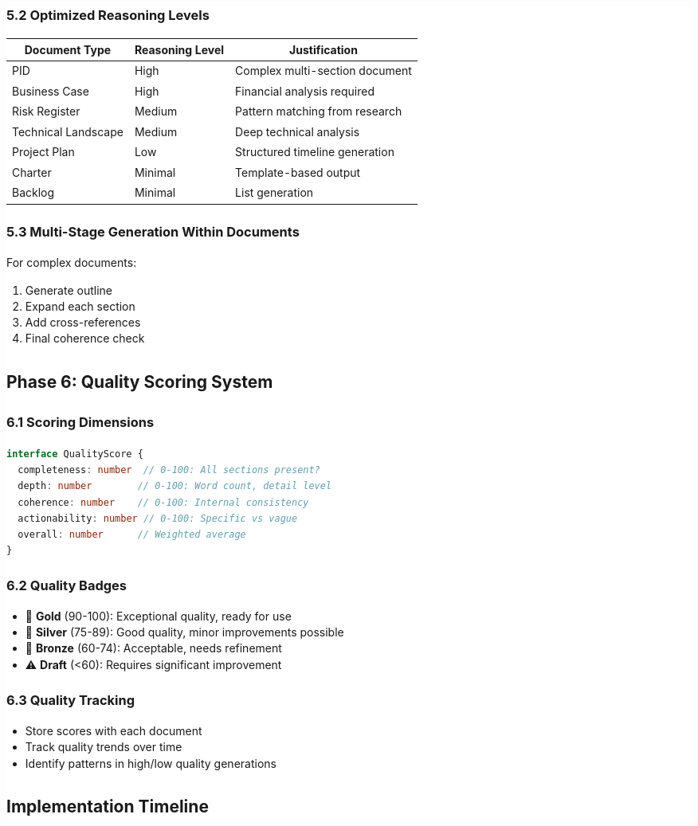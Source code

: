### 5.2 Optimized Reasoning Levels
| Document Type | Reasoning Level | Justification |
|--------------|-----------------|---------------|
| PID | High | Complex multi-section document |
| Business Case | High | Financial analysis required |
| Risk Register | Medium | Pattern matching from research |
| Technical Landscape | Medium | Deep technical analysis |
| Project Plan | Low | Structured timeline generation |
| Charter | Minimal | Template-based output |
| Backlog | Minimal | List generation |

### 5.3 Multi-Stage Generation Within Documents
For complex documents:
1. Generate outline
2. Expand each section
3. Add cross-references
4. Final coherence check

## Phase 6: Quality Scoring System

### 6.1 Scoring Dimensions
```typescript
interface QualityScore {
  completeness: number  // 0-100: All sections present?
  depth: number        // 0-100: Word count, detail level
  coherence: number    // 0-100: Internal consistency
  actionability: number // 0-100: Specific vs vague
  overall: number      // Weighted average
}
```

### 6.2 Quality Badges
- 🥇 **Gold** (90-100): Exceptional quality, ready for use
- 🥈 **Silver** (75-89): Good quality, minor improvements possible
- 🥉 **Bronze** (60-74): Acceptable, needs refinement
- ⚠️ **Draft** (<60): Requires significant improvement

### 6.3 Quality Tracking
- Store scores with each document
- Track quality trends over time
- Identify patterns in high/low quality generations

## Implementation Timeline
